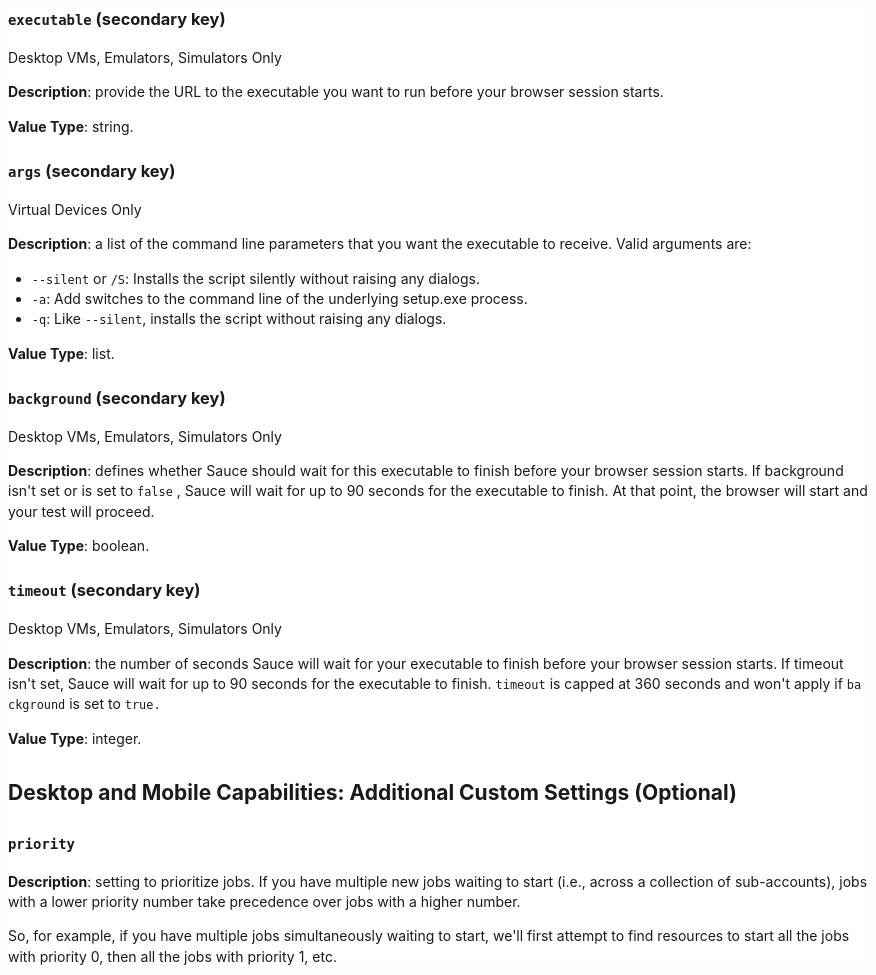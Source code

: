 ### `executable` (secondary key)

<p><span className="sauceDBlue">Desktop VMs, Emulators, Simulators Only</span></p>

__Description__: provide the URL to the executable you want to run before your browser session starts.

__Value Type__: string.
<br/>


### `args` (secondary key)

<p><span className="sauceDBlue">Virtual Devices Only</span></p>

__Description__: a list of the command line parameters that you want the executable to receive. Valid arguments are:
* `--silent` or `/S`: Installs the script silently without raising any dialogs.
* `-a`: Add switches to the command line of the underlying setup.exe process.
* `-q`: Like `--silent`, installs the script without raising any dialogs.

__Value Type__: list.
<br/>

### `background` (secondary key)

<p><span className="sauceDBlue">Desktop VMs, Emulators, Simulators Only</span></p>

__Description__: defines whether Sauce should wait for this executable to finish before your browser session starts. If background isn't set or is set to  `false` , Sauce will wait for up to 90 seconds for the executable to finish. At that point, the browser will start and your test will proceed.

__Value Type__: boolean.
<br/>

### `timeout` (secondary key)

<p><span className="sauceDBlue">Desktop VMs, Emulators, Simulators Only</span></p>

__Description__: the number of seconds Sauce will wait for your executable to finish before your browser session starts. If timeout isn't set, Sauce will wait for up to 90 seconds for the executable to finish. `timeout` is capped at 360 seconds and won't apply if `background` is set to `true.`

__Value Type__: integer.


## Desktop and Mobile Capabilities: Additional Custom Settings (Optional)

### `priority`
__Description__: setting to prioritize jobs. If you have multiple new jobs waiting to start (i.e., across a collection of sub-accounts), jobs with a lower priority number take precedence over jobs with a higher number.

So, for example, if you have multiple jobs simultaneously waiting to start, we'll first attempt to find resources to start all the jobs with priority 0, then all the jobs with priority 1, etc.
